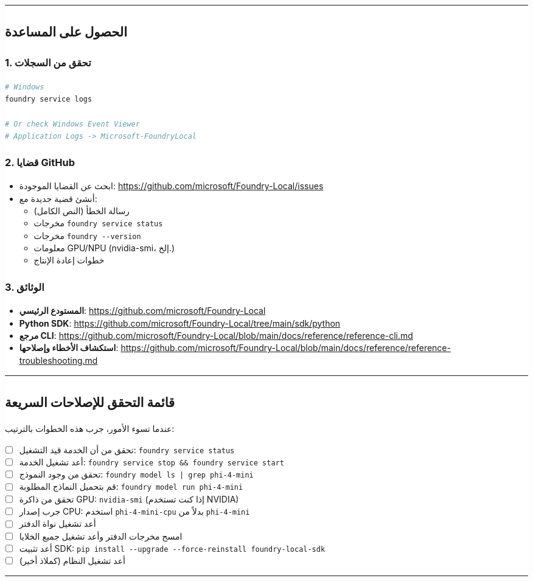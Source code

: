 ```python
```

---

## الحصول على المساعدة

### 1. تحقق من السجلات
```bash
# Windows
foundry service logs

# Or check Windows Event Viewer
# Application Logs -> Microsoft-FoundryLocal
```

### 2. قضايا GitHub
- ابحث عن القضايا الموجودة: https://github.com/microsoft/Foundry-Local/issues
- أنشئ قضية جديدة مع:
  - رسالة الخطأ (النص الكامل)
  - مخرجات `foundry service status`
  - مخرجات `foundry --version`
  - معلومات GPU/NPU (nvidia-smi، إلخ.)
  - خطوات إعادة الإنتاج

### 3. الوثائق
- **المستودع الرئيسي**: https://github.com/microsoft/Foundry-Local
- **Python SDK**: https://github.com/microsoft/Foundry-Local/tree/main/sdk/python
- **مرجع CLI**: https://github.com/microsoft/Foundry-Local/blob/main/docs/reference/reference-cli.md
- **استكشاف الأخطاء وإصلاحها**: https://github.com/microsoft/Foundry-Local/blob/main/docs/reference/reference-troubleshooting.md

---

## قائمة التحقق للإصلاحات السريعة

عندما تسوء الأمور، جرب هذه الخطوات بالترتيب:

- [ ] تحقق من أن الخدمة قيد التشغيل: `foundry service status`
- [ ] أعد تشغيل الخدمة: `foundry service stop && foundry service start`
- [ ] تحقق من وجود النموذج: `foundry model ls | grep phi-4-mini`
- [ ] قم بتحميل النماذج المطلوبة: `foundry model run phi-4-mini`
- [ ] تحقق من ذاكرة GPU: `nvidia-smi` (إذا كنت تستخدم NVIDIA)
- [ ] جرب إصدار CPU: استخدم `phi-4-mini-cpu` بدلاً من `phi-4-mini`
- [ ] أعد تشغيل نواة الدفتر
- [ ] امسح مخرجات الدفتر وأعد تشغيل جميع الخلايا
- [ ] أعد تثبيت SDK: `pip install --upgrade --force-reinstall foundry-local-sdk`
- [ ] أعد تشغيل النظام (كملاذ أخير)

---
